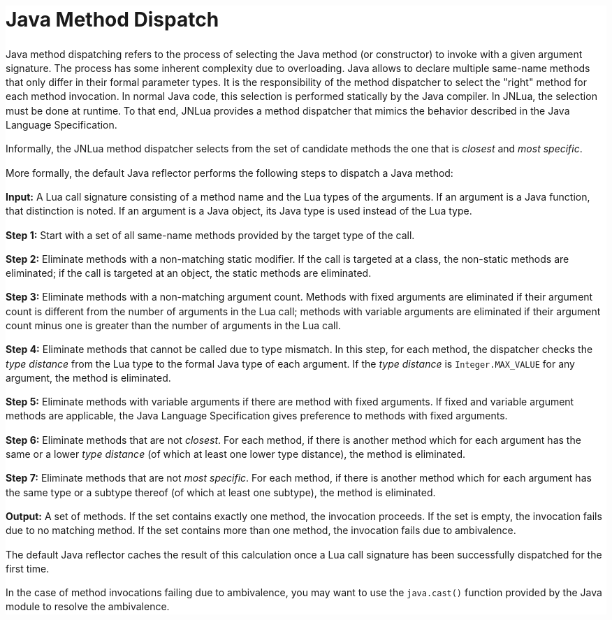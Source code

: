 # Java Method Dispatch #

Java method dispatching refers to the process of selecting the Java method (or constructor) to invoke with a given argument signature. The process has some inherent complexity due to overloading. Java allows to declare multiple same-name methods that only differ in their formal parameter types. It is the responsibility of the method dispatcher to select the "right" method for each method invocation. In normal Java code, this selection is performed statically by the Java compiler. In JNLua, the selection must be done at runtime. To that end, JNLua provides a method dispatcher that mimics the behavior described in the Java Language Specification.

Informally, the JNLua method dispatcher selects from the set of candidate methods the one that is _closest_ and _most specific_.

More formally, the default Java reflector performs the following steps to dispatch a Java method:

**Input:** A Lua call signature consisting of a method name and the Lua types of the arguments. If an argument is a Java function, that distinction is noted. If an argument is a Java object, its Java type is used instead of the Lua type.

**Step 1:** Start with a set of all same-name methods provided by the target type of the call.

**Step 2:** Eliminate methods with a non-matching static modifier. If the call is targeted at a class, the non-static methods are eliminated; if the call is targeted at an object, the static methods are eliminated.

**Step 3:** Eliminate methods with a non-matching argument count. Methods with fixed arguments are eliminated if their argument count is different from the number of arguments in the Lua call; methods with variable arguments are eliminated if their argument count minus one is greater than the number of arguments in the Lua call.

**Step 4:** Eliminate methods that cannot be called due to type mismatch. In this step, for each method, the dispatcher checks the _type distance_ from the Lua type to the formal Java type of each argument. If the _type distance_ is `Integer.MAX_VALUE` for any argument, the method is eliminated.

**Step 5:** Eliminate methods with variable arguments if there are method with fixed arguments. If fixed and variable argument methods are applicable, the Java Language Specification gives preference to methods with fixed arguments.

**Step 6:** Eliminate methods that are not _closest_. For each method, if there is another method which for each argument has the same or a lower _type distance_ (of which at least one lower type distance), the method is eliminated.

**Step 7:** Eliminate methods that are not _most specific_. For each method, if there is another method which for each argument has the same type or a subtype thereof (of which at least one subtype), the method is eliminated.

**Output:** A set of methods. If the set contains exactly one method, the invocation proceeds. If the set is empty, the invocation fails due to no matching method. If the set contains more than one method, the invocation fails due to ambivalence.

The default Java reflector caches the result of this calculation once a Lua call signature has been successfully dispatched for the first time.

In the case of method invocations failing due to ambivalence, you may want to use the `java.cast()` function provided by the Java module to resolve the ambivalence.
